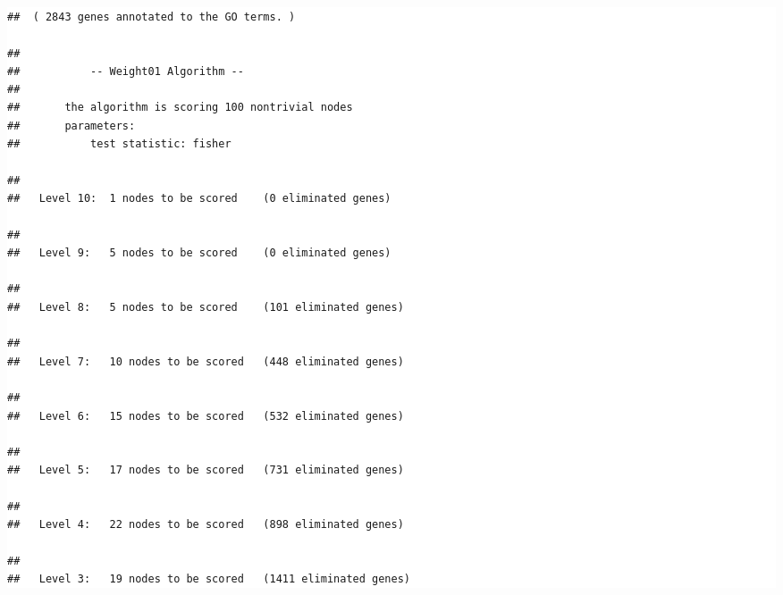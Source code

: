     ##  ( 2843 genes annotated to the GO terms. )

    ## 
    ##           -- Weight01 Algorithm -- 
    ## 
    ##       the algorithm is scoring 100 nontrivial nodes
    ##       parameters: 
    ##           test statistic: fisher

    ## 
    ##   Level 10:  1 nodes to be scored    (0 eliminated genes)

    ## 
    ##   Level 9:   5 nodes to be scored    (0 eliminated genes)

    ## 
    ##   Level 8:   5 nodes to be scored    (101 eliminated genes)

    ## 
    ##   Level 7:   10 nodes to be scored   (448 eliminated genes)

    ## 
    ##   Level 6:   15 nodes to be scored   (532 eliminated genes)

    ## 
    ##   Level 5:   17 nodes to be scored   (731 eliminated genes)

    ## 
    ##   Level 4:   22 nodes to be scored   (898 eliminated genes)

    ## 
    ##   Level 3:   19 nodes to be scored   (1411 eliminated genes)
